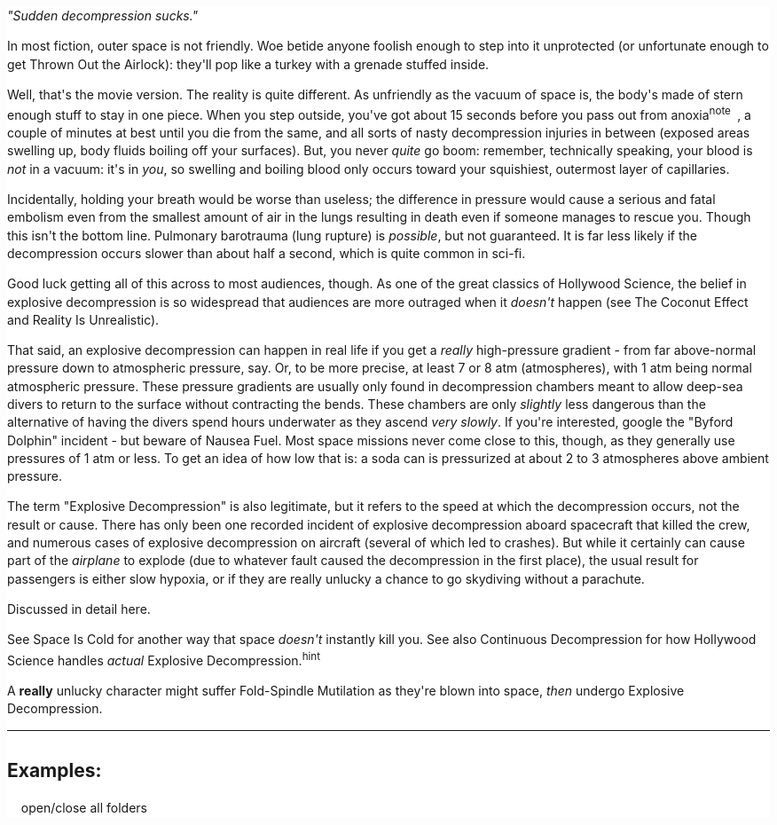 _"Sudden decompression sucks."_

In most fiction, outer space is not friendly. Woe betide anyone foolish enough to step into it unprotected (or unfortunate enough to get Thrown Out the Airlock): they'll pop like a turkey with a grenade stuffed inside.

Well, that's the movie version. The reality is quite different. As unfriendly as the vacuum of space is, the body's made of stern enough stuff to stay in one piece. When you step outside, you've got about 15 seconds before you pass out from anoxia<sup>note&nbsp;</sup> , a couple of minutes at best until you die from the same, and all sorts of nasty decompression injuries in between (exposed areas swelling up, body fluids boiling off your surfaces). But, you never _quite_ go boom: remember, technically speaking, your blood is _not_ in a vacuum: it's in _you_, so swelling and boiling blood only occurs toward your squishiest, outermost layer of capillaries.

Incidentally, holding your breath would be worse than useless; the difference in pressure would cause a serious and fatal embolism even from the smallest amount of air in the lungs resulting in death even if someone manages to rescue you. Though this isn't the bottom line. Pulmonary barotrauma (lung rupture) is _possible_, but not guaranteed. It is far less likely if the decompression occurs slower than about half a second, which is quite common in sci-fi.

Good luck getting all of this across to most audiences, though. As one of the great classics of Hollywood Science, the belief in explosive decompression is so widespread that audiences are more outraged when it _doesn't_ happen (see The Coconut Effect and Reality Is Unrealistic).

That said, an explosive decompression can happen in real life if you get a _really_ high-pressure gradient - from far above-normal pressure down to atmospheric pressure, say. Or, to be more precise, at least 7 or 8 atm (atmospheres), with 1 atm being normal atmospheric pressure. These pressure gradients are usually only found in decompression chambers meant to allow deep-sea divers to return to the surface without contracting the bends. These chambers are only _slightly_ less dangerous than the alternative of having the divers spend hours underwater as they ascend _very slowly_. If you're interested, google the "Byford Dolphin" incident - but beware of Nausea Fuel. Most space missions never come close to this, though, as they generally use pressures of 1 atm or less. To get an idea of how low that is: a soda can is pressurized at about 2 to 3 atmospheres above ambient pressure.

The term "Explosive Decompression" is also legitimate, but it refers to the speed at which the decompression occurs, not the result or cause. There has only been one recorded incident of explosive decompression aboard spacecraft that killed the crew, and numerous cases of explosive decompression on aircraft (several of which led to crashes). But while it certainly can cause part of the _airplane_ to explode (due to whatever fault caused the decompression in the first place), the usual result for passengers is either slow hypoxia, or if they are really unlucky a chance to go skydiving without a parachute.

Discussed in detail here.

See Space Is Cold for another way that space _doesn't_ instantly kill you. See also Continuous Decompression for how Hollywood Science handles _actual_ Explosive Decompression.<sup>hint&nbsp;</sup> 

A **really** unlucky character might suffer Fold-Spindle Mutilation as they're blown into space, _then_ undergo Explosive Decompression.

___

## Examples:

    open/close all folders 
